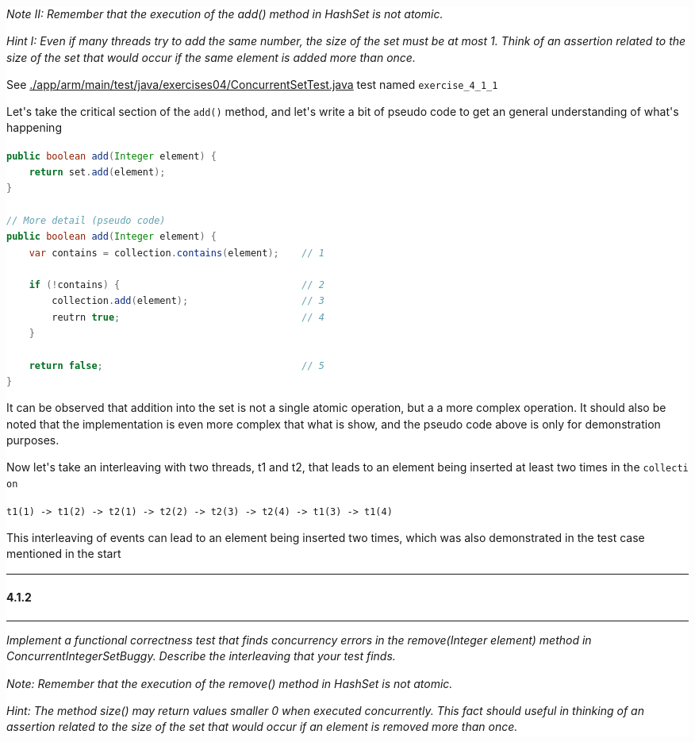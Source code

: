 *Note II: Remember that the execution of the add() method in HashSet is not atomic.*

*Hint I: Even if many threads try to add the same number, the size of the set must be at most 1. Think of an assertion related to the size of the set that would occur if the same element is added more than once.*

See [./app/arm/main/test/java/exercises04/ConcurrentSetTest.java](./app/arm/main/test/java/exercises04/ConcurrentSetTest.java) test named `exercise_4_1_1`

Let's take the critical section of the `add()` method, and let's write a bit of pseudo code to get an general understanding of what's happening

```java
public boolean add(Integer element) {
    return set.add(element);
}

// More detail (pseudo code)
public boolean add(Integer element) {
    var contains = collection.contains(element);    // 1

    if (!contains) {                                // 2
        collection.add(element);                    // 3
        reutrn true;                                // 4
    }

    return false;                                   // 5
}
```

It can be observed that addition into the set is not a single atomic operation, but a a more complex operation. It should also be noted that the implementation is even more complex that what is show, and the pseudo code above is only for demonstration purposes.

Now let's take an interleaving with two threads, t1 and t2, that leads to an element being inserted at least two times in the `collection`

```
t1(1) -> t1(2) -> t2(1) -> t2(2) -> t2(3) -> t2(4) -> t1(3) -> t1(4)
```

This interleaving of events can lead to an element being inserted two times, which was also demonstrated in the test case mentioned in the start

***

#### 4.1.2
***
*Implement a functional correctness test that finds concurrency errors in the remove(Integer element) method in ConcurrentIntegerSetBuggy. Describe the interleaving that your test finds.*

*Note: Remember that the execution of the remove() method in HashSet is not atomic.*

*Hint: The method size() may return values smaller 0 when executed concurrently. This fact should useful in thinking of an assertion related to the size of the set that would occur if an element is removed more than once.*
